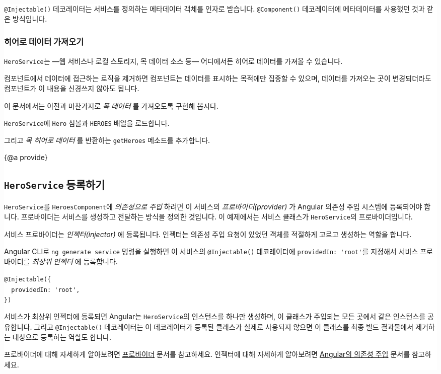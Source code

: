 `@Injectable()` 데코레이터는 서비스를 정의하는 메타데이터 객체를 인자로 받습니다.
`@Component()` 데코레이터에 메타데이터를 사용했던 것과 같은 방식입니다.



### 히어로 데이터 가져오기


`HeroService`는 &mdash;웹 서비스나 로컬 스토리지, 목 데이터 소스 등&mdash; 어디에서든 히어로 데이터를 가져올 수 있습니다.

컴포넌트에서 데이터에 접근하는 로직을 제거하면 컴포넌트는 데이터를 표시하는 목적에만 집중할 수 있으며, 데이터를 가져오는 곳이 변경되더라도 컴포넌트가 이 내용을 신경쓰지 않아도 됩니다.

이 문서에서는 이전과 마찬가지로 _목 데이터_ 를 가져오도록 구현해 봅시다.

`HeroService`에 `Hero` 심볼과 `HEROES` 배열을 로드합니다.

<code-example path="toh-pt4/src/app/hero.service.ts" header="src/app/hero.service.ts" region="import-heroes">
</code-example>


그리고 _목 히어로 데이터_ 를 반환하는 `getHeroes` 메소드를 추가합니다.

<code-example path="toh-pt4/src/app/hero.service.1.ts" header="src/app/hero.service.ts" region="getHeroes">
</code-example>

{@a provide}

## `HeroService` 등록하기


`HeroService`를 `HeroesComponent`에 _의존성으로 주입_ 하려면 이 서비스의 _프로바이더(provider)_ 가 Angular 의존성 주입 시스템에 등록되어야 합니다.
프로바이더는 서비스를 생성하고 전달하는 방식을 정의한 것입니다. 이 예제에서는 서비스 클래스가 `HeroService`의 프로바이더입니다.

서비스 프로바이더는 _인젝터(injector)_ 에 등록됩니다. 인젝터는 의존성 주입 요청이 있었던 객체를 적절하게 고르고 생성하는 역할을 합니다.

Angular CLI로 `ng generate service` 명령을 실행하면 이 서비스의 `@Injectable()` 데코레이터에 `providedIn: 'root'`를 지정해서 서비스 프로바이더를 _최상위 인젝터_ 에 등록합니다.

```
@Injectable({
  providedIn: 'root',
})
```


서비스가 최상위 인젝터에 등록되면 Angular는 `HeroService`의 인스턴스를 하나만 생성하며, 이 클래스가 주입되는 모든 곳에서 같은 인스턴스를 공유합니다.
그리고 `@Injectable()` 데코레이터는 이 데코레이터가 등록된 클래스가 실제로 사용되지 않으면 이 클래스를 최종 빌드 결과물에서 제거하는 대상으로 등록하는 역할도 합니다.

<div class="alert is-helpful">


프로바이더에 대해 자세하게 알아보려면 [프로바이더](guide/providers) 문서를 참고하세요.
인젝터에 대해 자세하게 알아보려면 [Angular의 의존성 주입](guide/dependency-injection) 문서를 참고하세요.

</div>
